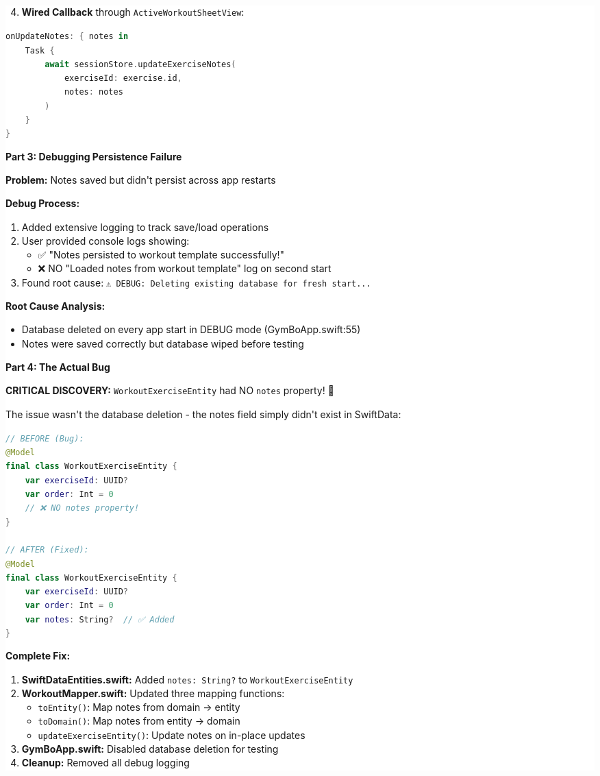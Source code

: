 4. **Wired Callback** through `ActiveWorkoutSheetView`:
```swift
onUpdateNotes: { notes in
    Task {
        await sessionStore.updateExerciseNotes(
            exerciseId: exercise.id,
            notes: notes
        )
    }
}
```

**Part 3: Debugging Persistence Failure**

**Problem:** Notes saved but didn't persist across app restarts

**Debug Process:**
1. Added extensive logging to track save/load operations
2. User provided console logs showing:
   - ✅ "Notes persisted to workout template successfully!"
   - ❌ NO "Loaded notes from workout template" log on second start
3. Found root cause: `⚠️ DEBUG: Deleting existing database for fresh start...`

**Root Cause Analysis:**
- Database deleted on every app start in DEBUG mode (GymBoApp.swift:55)
- Notes were saved correctly but database wiped before testing

**Part 4: The Actual Bug**

**CRITICAL DISCOVERY:** `WorkoutExerciseEntity` had NO `notes` property! 🐛

The issue wasn't the database deletion - the notes field simply didn't exist in SwiftData:

```swift
// BEFORE (Bug):
@Model
final class WorkoutExerciseEntity {
    var exerciseId: UUID?
    var order: Int = 0
    // ❌ NO notes property!
}

// AFTER (Fixed):
@Model
final class WorkoutExerciseEntity {
    var exerciseId: UUID?
    var order: Int = 0
    var notes: String?  // ✅ Added
}
```

**Complete Fix:**

1. **SwiftDataEntities.swift:** Added `notes: String?` to `WorkoutExerciseEntity`
2. **WorkoutMapper.swift:** Updated three mapping functions:
   - `toEntity()`: Map notes from domain → entity
   - `toDomain()`: Map notes from entity → domain  
   - `updateExerciseEntity()`: Update notes on in-place updates
3. **GymBoApp.swift:** Disabled database deletion for testing
4. **Cleanup:** Removed all debug logging
